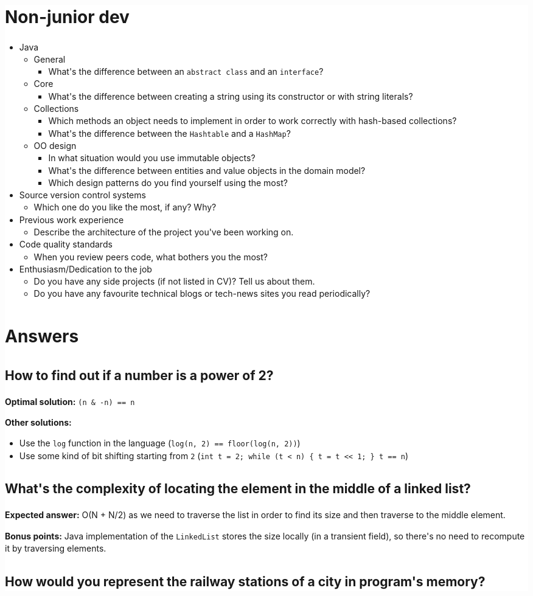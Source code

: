 # Non-junior dev

* Java
    + General
        - What's the difference between an `abstract class` and an `interface`?
    + Core
        - What's the difference between creating a string using its constructor or with string literals?
    + Collections
        - Which methods an object needs to implement in order to work correctly with hash-based collections?
        - What's the difference between the `Hashtable` and a `HashMap`?
    + OO design
        - In what situation would you use immutable objects?
        - What's the difference between entities and value objects in the domain model?
        - Which design patterns do you find yourself using the most?
* Source version control systems
    + Which one do you like the most, if any? Why?
* Previous work experience
    + Describe the architecture of the project you've been working on.
* Code quality standards
    + When you review peers code, what bothers you the most?
* Enthusiasm/Dedication to the job
    + Do you have any side projects (if not listed in CV)? Tell us about them.
    + Do you have any favourite technical blogs or tech-news sites you read periodically?

# Answers

## How to find out if a number is a power of 2?

**Optimal solution:**
`(n & -n) == n`

**Other solutions:**

* Use the `log` function in the language (`log(n, 2) == floor(log(n, 2))`)
* Use some kind of bit shifting starting from `2` (`int t = 2; while (t < n) { t = t << 1; } t == n`)

## What's the complexity of locating the element in the middle of a linked list?

**Expected answer:**
O(N + N/2) as we need to traverse the list in order to find its size and then
traverse to the middle element.

**Bonus points:**
Java implementation of the `LinkedList` stores the size locally (in a transient
field), so there's no need to recompute it by traversing elements.

## How would you represent the railway stations of a city in program's memory?
